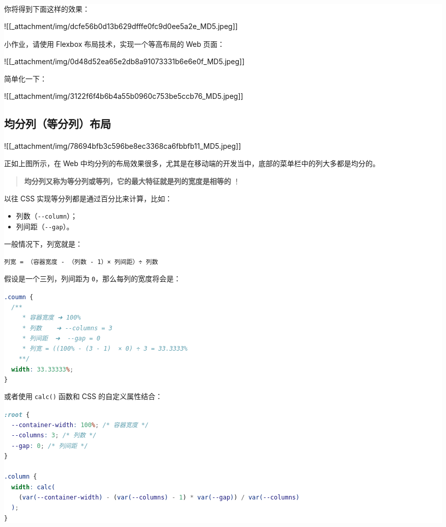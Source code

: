 你将得到下面这样的效果：

![[_attachment/img/dcfe56b0d13b629dfffe0fc9d0ee5a2e_MD5.jpeg]]

小作业，请使用 Flexbox 布局技术，实现一个等高布局的 Web 页面：

![[_attachment/img/0d48d52ea65e2db8a91073331b6e6e0f_MD5.jpeg]]

简单化一下：

![[_attachment/img/3122f6f4b6b4a55b0960c753be5ccb76_MD5.jpeg]]

## 均分列（等分列）布局

![[_attachment/img/78694bfb3c596be8ec3368ca6fbbfb11_MD5.jpeg]]

正如上图所示，在 Web 中均分列的布局效果很多，尤其是在移动端的开发当中，底部的菜单栏中的列大多都是均分的。

> **均分列又称为等分列或等列，它的最大特征就是列的宽度是相等的** ！

以往 CSS 实现等分列都是通过百分比来计算，比如：

- 列数（`--column`）；
- 列间距（`--gap`）。

一般情况下，列宽就是：

```css
列宽 = （容器宽度 - （列数 - 1）× 列间距）÷ 列数
```

假设是一个三列，列间距为 `0`，那么每列的宽度将会是：

```css
.coumn {
  /**
     * 容器宽度 ➜ 100%
     * 列数    ➜ --columns = 3
     * 列间距  ➜  --gap = 0
     * 列宽 = ((100% - (3 - 1)  × 0) ÷ 3 = 33.3333%
    **/
  width: 33.33333%;
}
```

或者使用 `calc()` 函数和 CSS 的自定义属性结合：

```css
:root {
  --container-width: 100%; /* 容器宽度 */
  --columns: 3; /* 列数 */
  --gap: 0; /* 列间距 */
}

.column {
  width: calc(
    (var(--container-width) - (var(--columns) - 1) * var(--gap)) / var(--columns)
  );
}
```
